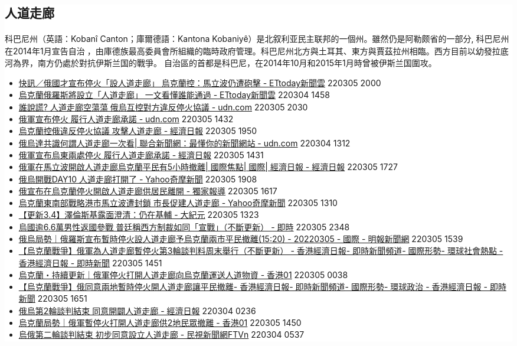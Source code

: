 ## 人道走廊

科巴尼州（英語：Kobanî Canton；庫爾德語：Kantona Kobaniyê‎）是北叙利亚民主联邦的一個州。雖然仍是阿勒颇省的一部分, 科巴尼州在2014年1月宣告自治 ，由庫德族最高委員會所組織的臨時政府管理。科巴尼州北方與土耳其、東方與賈茲拉州相臨。西方目前以幼發拉底河為界，南方仍處於對抗伊斯兰国的戰爭。
自治區的首都是科巴尼，在2014年10月和2015年1月時曾被伊斯兰国圍攻。
- [快訊／俄國才宣布停火「設人道走廊」 烏克蘭控：馬立波仍遭砲擊 - ETtoday新聞雲](https://www.ettoday.net/news/20220305/2202069.htm "快訊／俄國才宣布停火「設人道走廊」 烏克蘭控：馬立波仍遭砲擊 - ETtoday新聞雲") 220305 2000
- [烏克蘭俄羅斯將設立「人道走廊」 一文看懂誰能通過 - ETtoday新聞雲](https://www.ettoday.net/news/20220304/2201275.htm "烏克蘭俄羅斯將設立「人道走廊」 一文看懂誰能通過 - ETtoday新聞雲") 220304 1458
- [誰說謊? 人道走廊空蕩蕩 俄烏互控對方違反停火協議 - udn.com](https://udn.com/news/story/6809/6143205?from=udn-catebreaknews_ch2 "誰說謊? 人道走廊空蕩蕩 俄烏互控對方違反停火協議 - udn.com") 220305 2030
- [俄軍宣布停火 履行人道走廊承諾 - udn.com](https://udn.com/news/story/122663/6142665?from=udn-catebreaknews_ch2 "俄軍宣布停火 履行人道走廊承諾 - udn.com") 220305 1432
- [烏克蘭控俄違反停火協議 攻擊人道走廊 - 經濟日報](https://money.udn.com/money/story/122698/6143152?from=edn_newest_index "烏克蘭控俄違反停火協議 攻擊人道走廊 - 經濟日報") 220305 1950
- [俄烏達共識何謂人道走廊一次看| 聯合新聞網：最懂你的新聞網站 - udn.com](https://udn.com/news/story/122663/6140056?from=udn-ch1_breaknews-1-cate5-news "俄烏達共識何謂人道走廊一次看| 聯合新聞網：最懂你的新聞網站 - udn.com") 220304 1312
- [俄軍宣布烏東兩處停火 履行人道走廊承諾 - 經濟日報](https://money.udn.com/money/story/5599/6142665 "俄軍宣布烏東兩處停火 履行人道走廊承諾 - 經濟日報") 220305 1431
- [俄軍在馬立波開啟人道走廊烏克蘭平民有5小時撤離| 國際焦點| 國際| 經濟日報 - 經濟日報](https://money.udn.com/money/story/5599/6142994?from=edn_newest_index "俄軍在馬立波開啟人道走廊烏克蘭平民有5小時撤離| 國際焦點| 國際| 經濟日報 - 經濟日報") 220305 1727
- [俄烏開戰DAY10 人道走廊打開了 - Yahoo奇摩新聞](https://tw.news.yahoo.com/%E4%BF%84%E7%83%8F%E9%96%8B%E6%88%B0day10-%E4%BA%BA%E9%81%93%E8%B5%B0%E5%BB%8A%E6%89%93%E9%96%8B%E4%BA%86-110838729.html "俄烏開戰DAY10 人道走廊打開了 - Yahoo奇摩新聞") 220305 1908
- [俄宣布在烏克蘭停火開啟人道走廊供居民離開 - 獨家報導](https://www.scooptw.com/popular/network_news/75358/%E4%BF%84%E5%AE%A3%E5%B8%83%E5%9C%A8%E7%83%8F%E5%85%8B%E8%98%AD%E5%81%9C%E7%81%AB-%E9%96%8B%E5%95%9F%E4%BA%BA%E9%81%93%E8%B5%B0%E5%BB%8A%E4%BE%9B%E5%B1%85%E6%B0%91%E9%9B%A2%E9%96%8B/ "俄宣布在烏克蘭停火開啟人道走廊供居民離開 - 獨家報導") 220305 1617
- [烏克蘭東南部戰略港市馬立波遭封鎖 市長促建人道走廊 - Yahoo奇摩新聞](https://tw.news.yahoo.com/%E7%83%8F%E5%85%8B%E8%98%AD%E6%9D%B1%E5%8D%97%E9%83%A8%E6%88%B0%E7%95%A5%E6%B8%AF%E5%B8%82%E9%A6%AC%E7%AB%8B%E6%B3%A2%E9%81%AD%E5%B0%81%E9%8E%96-%E5%B8%82%E9%95%B7%E4%BF%83%E5%BB%BA%E4%BA%BA%E9%81%93%E8%B5%B0%E5%BB%8A-040654899.html "烏克蘭東南部戰略港市馬立波遭封鎖 市長促建人道走廊 - Yahoo奇摩新聞") 220305 1310
- [【更新3.4】澤倫斯基露面澄清：仍在基輔 - 大紀元](https://www.epochtimes.com/b5/22/3/4/n13622020.htm "【更新3.4】澤倫斯基露面澄清：仍在基輔 - 大紀元") 220305 1323
- [烏國逾6.6萬男性返國參戰 普廷稱西方制裁如同「宣戰」（不斷更新） - 即時](https://news.ltn.com.tw/news/world/breakingnews/3849258 "烏國逾6.6萬男性返國參戰 普廷稱西方制裁如同「宣戰」（不斷更新） - 即時") 220305 2348
- [俄烏局勢｜俄羅斯宣布暫時停火設人道走廊予烏克蘭兩市平民撤離(15:20) - 20220305 - 國際 - 明報新聞網](https://news.mingpao.com/ins/%E5%9C%8B%E9%9A%9B/article/20220305/s00005/1646464621345/%E4%BF%84%E7%83%8F%E5%B1%80%E5%8B%A2-%E4%BF%84%E7%BE%85%E6%96%AF%E5%AE%A3%E5%B8%83%E6%9A%AB%E6%99%82%E5%81%9C%E7%81%AB-%E8%A8%AD%E4%BA%BA%E9%81%93%E8%B5%B0%E5%BB%8A%E4%BA%88%E7%83%8F%E5%85%8B%E8%98%AD%E5%85%A9%E5%B8%82%E5%B9%B3%E6%B0%91%E6%92%A4%E9%9B%A2 "俄烏局勢｜俄羅斯宣布暫時停火設人道走廊予烏克蘭兩市平民撤離(15:20) - 20220305 - 國際 - 明報新聞網") 220305 1539
- [【烏克蘭戰爭】俄軍為人道走廊暫停火第3輪談判料周末舉行（不斷更新） - 香港經濟日報- 即時新聞頻道- 國際形勢- 環球社會熱點 - 香港經濟日報 - 即時新聞](https://inews.hket.com/article/3187516/%E3%80%90%E7%83%8F%E5%85%8B%E8%98%AD%E6%88%B0%E7%88%AD%E3%80%91%E4%BF%84%E8%BB%8D%E7%82%BA%E4%BA%BA%E9%81%93%E8%B5%B0%E5%BB%8A%E6%9A%AB%E5%81%9C%E7%81%AB%20%E7%AC%AC3%E8%BC%AA%E8%AB%87%E5%88%A4%E6%96%99%E5%91%A8%E6%9C%AB%E8%88%89%E8%A1%8C%EF%BC%88%E4%B8%8D%E6%96%B7%E6%9B%B4%E6%96%B0%EF%BC%89?mtc=20023 "【烏克蘭戰爭】俄軍為人道走廊暫停火第3輪談判料周末舉行（不斷更新） - 香港經濟日報- 即時新聞頻道- 國際形勢- 環球社會熱點 - 香港經濟日報 - 即時新聞") 220305 1451
- [烏克蘭・持續更新｜俄軍停火打開人道走廊向烏克蘭運送人道物資 - 香港01](https://www.hk01.com/%E5%8D%B3%E6%99%82%E5%9C%8B%E9%9A%9B/743297/%E7%83%8F%E5%85%8B%E8%98%AD-%E6%8C%81%E7%BA%8C%E6%9B%B4%E6%96%B0-%E4%BF%84%E8%BB%8D%E5%81%9C%E7%81%AB%E6%89%93%E9%96%8B%E4%BA%BA%E9%81%93%E8%B5%B0%E5%BB%8A-%E5%90%91%E7%83%8F%E5%85%8B%E8%98%AD%E9%81%8B%E9%80%81%E4%BA%BA%E9%81%93%E7%89%A9%E8%B3%87 "烏克蘭・持續更新｜俄軍停火打開人道走廊向烏克蘭運送人道物資 - 香港01") 220305 0038
- [【烏克蘭戰爭】俄同意兩地暫時停火開人道走廊讓平民撤離- 香港經濟日報- 即時新聞頻道- 國際形勢- 環球政治 - 香港經濟日報 - 即時新聞](https://inews.hket.com/article/3195605/%E3%80%90%E7%83%8F%E5%85%8B%E8%98%AD%E6%88%B0%E7%88%AD%E3%80%91%E4%BF%84%E5%90%8C%E6%84%8F%E5%85%A9%E5%9C%B0%E6%9A%AB%E6%99%82%E5%81%9C%E7%81%AB%20%E9%96%8B%E4%BA%BA%E9%81%93%E8%B5%B0%E5%BB%8A%E8%AE%93%E5%B9%B3%E6%B0%91%E6%92%A4%E9%9B%A2?mtc=80029 "【烏克蘭戰爭】俄同意兩地暫時停火開人道走廊讓平民撤離- 香港經濟日報- 即時新聞頻道- 國際形勢- 環球政治 - 香港經濟日報 - 即時新聞") 220305 1651
- [俄烏第2輪談判結束 同意開闢人道走廊 - 經濟日報](https://money.udn.com/money/story/5599/6139195?from=edn_newest_index "俄烏第2輪談判結束 同意開闢人道走廊 - 經濟日報") 220304 0236
- [烏克蘭局勢｜俄軍暫停火打開人道走廊供2地民眾撤離 - 香港01](https://www.hk01.com/article/743438 "烏克蘭局勢｜俄軍暫停火打開人道走廊供2地民眾撤離 - 香港01") 220305 1450
- [烏俄第二輪談判結束 初步同意設立人道走廊 - 民視新聞網FTVn](https://www.ftvnews.com.tw/news/detail/2022304W0001 "烏俄第二輪談判結束 初步同意設立人道走廊 - 民視新聞網FTVn") 220304 0537